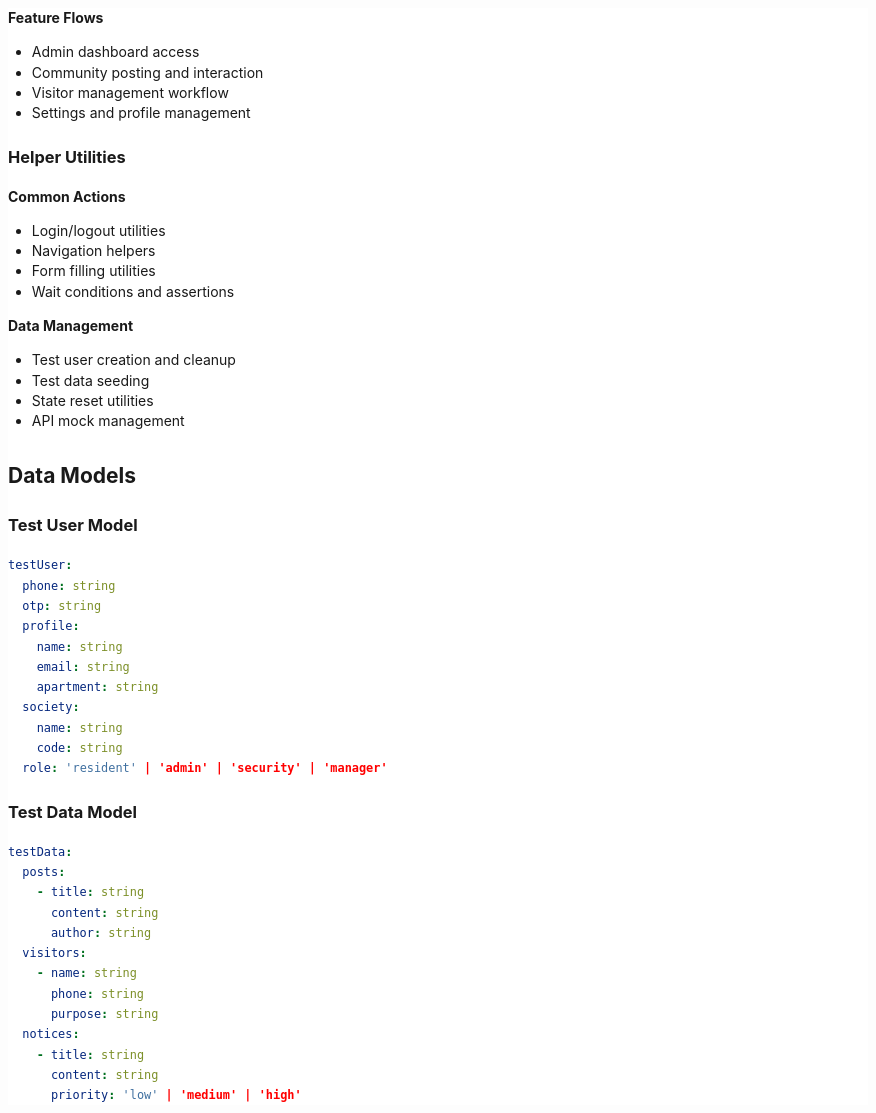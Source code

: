 **Feature Flows**

- Admin dashboard access
- Community posting and interaction
- Visitor management workflow
- Settings and profile management

### Helper Utilities

**Common Actions**

- Login/logout utilities
- Navigation helpers
- Form filling utilities
- Wait conditions and assertions

**Data Management**

- Test user creation and cleanup
- Test data seeding
- State reset utilities
- API mock management

## Data Models

### Test User Model

```yaml
testUser:
  phone: string
  otp: string
  profile:
    name: string
    email: string
    apartment: string
  society:
    name: string
    code: string
  role: 'resident' | 'admin' | 'security' | 'manager'
```

### Test Data Model

```yaml
testData:
  posts:
    - title: string
      content: string
      author: string
  visitors:
    - name: string
      phone: string
      purpose: string
  notices:
    - title: string
      content: string
      priority: 'low' | 'medium' | 'high'
```
